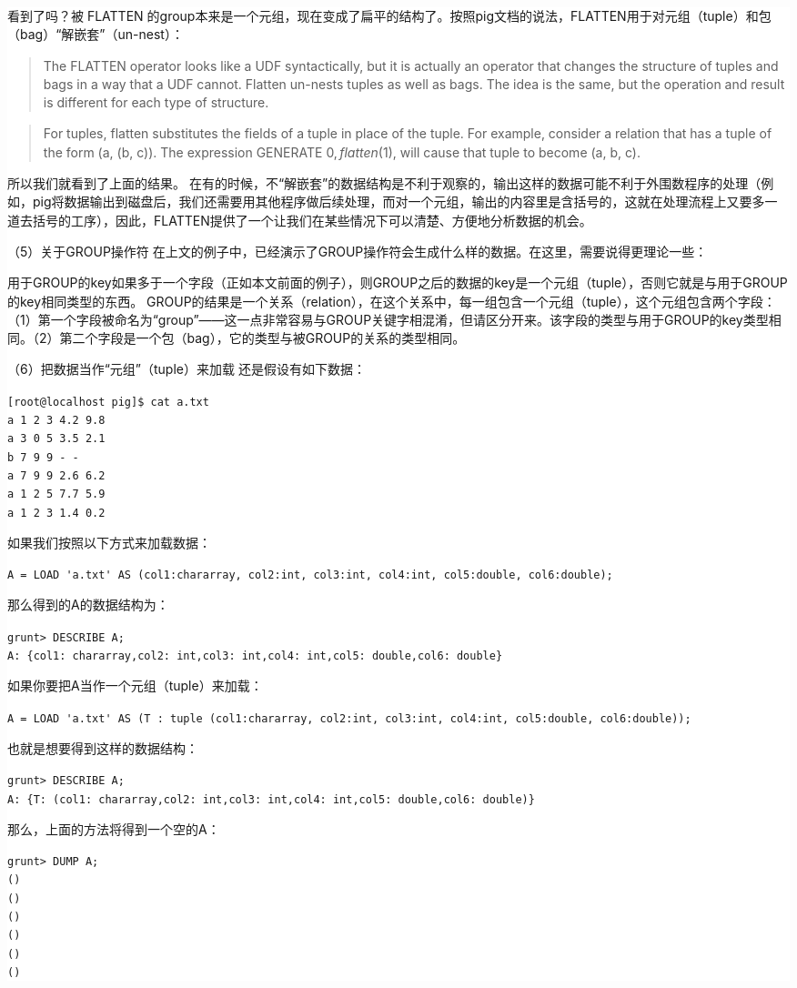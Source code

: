 看到了吗？被 FLATTEN 的group本来是一个元组，现在变成了扁平的结构了。按照pig文档的说法，FLATTEN用于对元组（tuple）和包（bag）“解嵌套”（un-nest）：

> The FLATTEN operator looks like a UDF syntactically, but it is actually an operator that changes the structure of tuples and bags in a way that a UDF cannot. Flatten un-nests tuples as well as bags. The idea is the same, but the operation and result is different for each type of structure.
 
> For tuples, flatten substitutes the fields of a tuple in place of the tuple. For example, consider a relation that has a tuple of the form (a, (b, c)). The expression GENERATE $0, flatten($1), will cause that tuple to become (a, b, c).

所以我们就看到了上面的结果。
在有的时候，不“解嵌套”的数据结构是不利于观察的，输出这样的数据可能不利于外围数程序的处理（例如，pig将数据输出到磁盘后，我们还需要用其他程序做后续处理，而对一个元组，输出的内容里是含括号的，这就在处理流程上又要多一道去括号的工序），因此，FLATTEN提供了一个让我们在某些情况下可以清楚、方便地分析数据的机会。

（5）关于GROUP操作符
在上文的例子中，已经演示了GROUP操作符会生成什么样的数据。在这里，需要说得更理论一些：

用于GROUP的key如果多于一个字段（正如本文前面的例子），则GROUP之后的数据的key是一个元组（tuple），否则它就是与用于GROUP的key相同类型的东西。
GROUP的结果是一个关系（relation），在这个关系中，每一组包含一个元组（tuple），这个元组包含两个字段：（1）第一个字段被命名为“group”——这一点非常容易与GROUP关键字相混淆，但请区分开来。该字段的类型与用于GROUP的key类型相同。（2）第二个字段是一个包（bag），它的类型与被GROUP的关系的类型相同。

（6）把数据当作“元组”（tuple）来加载
还是假设有如下数据：

	[root@localhost pig]$ cat a.txt 
	a 1 2 3 4.2 9.8
	a 3 0 5 3.5 2.1
	b 7 9 9 - -
	a 7 9 9 2.6 6.2
	a 1 2 5 7.7 5.9
	a 1 2 3 1.4 0.2

如果我们按照以下方式来加载数据：

	A = LOAD 'a.txt' AS (col1:chararray, col2:int, col3:int, col4:int, col5:double, col6:double); 

那么得到的A的数据结构为：

	grunt> DESCRIBE A;
	A: {col1: chararray,col2: int,col3: int,col4: int,col5: double,col6: double}

如果你要把A当作一个元组（tuple）来加载：

	A = LOAD 'a.txt' AS (T : tuple (col1:chararray, col2:int, col3:int, col4:int, col5:double, col6:double));

也就是想要得到这样的数据结构：

	grunt> DESCRIBE A;
	A: {T: (col1: chararray,col2: int,col3: int,col4: int,col5: double,col6: double)}

那么，上面的方法将得到一个空的A：

	grunt> DUMP A;
	()
	()
	()
	()
	()
	()


[NingG]:    http://ningg.github.com  "NingG"